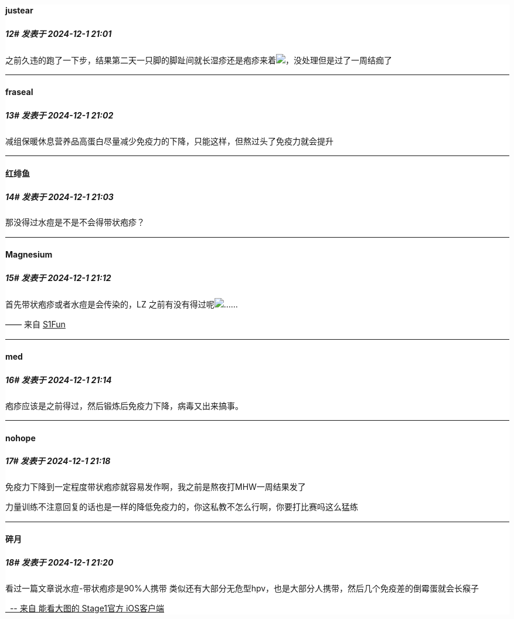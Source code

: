 ####  justear  
##### 12#       发表于 2024-12-1 21:01

之前久违的跑了一下步，结果第二天一只脚的脚趾间就长湿疹还是疱疹来着<img src="https://static.saraba1st.com/image/smiley/face2017/091.png" referrerpolicy="no-referrer">，没处理但是过了一周结痂了

*****

####  fraseal  
##### 13#       发表于 2024-12-1 21:02

减组保暖休息营养品高蛋白尽量减少免疫力的下降，只能这样，但熬过头了免疫力就会提升

*****

####  红绯鱼  
##### 14#       发表于 2024-12-1 21:03

那没得过水痘是不是不会得带状疱疹？

*****

####  Magnesium  
##### 15#       发表于 2024-12-1 21:12

首先带状疱疹或者水痘是会传染的，LZ 之前有没有得过呢<img src="https://static.saraba1st.com/image/smiley/face2017/001.png" referrerpolicy="no-referrer">……

—— 来自 [S1Fun](https://s1fun.koalcat.com)

*****

####  med  
##### 16#       发表于 2024-12-1 21:14

疱疹应该是之前得过，然后锻炼后免疫力下降，病毒又出来搞事。

*****

####  nohope  
##### 17#       发表于 2024-12-1 21:18

免疫力下降到一定程度带状疱疹就容易发作啊，我之前是熬夜打MHW一周结果发了

力量训练不注意回复的话也是一样的降低免疫力的，你这私教不怎么行啊，你要打比赛吗这么猛练

*****

####  碎月  
##### 18#       发表于 2024-12-1 21:20

看过一篇文章说水痘-带状疱疹是90%人携带
类似还有大部分无危型hpv，也是大部分人携带，然后几个免疫差的倒霉蛋就会长瘊子

[  -- 来自 能看大图的 Stage1官方 iOS客户端](https://itunes.apple.com/fi/app/saraba1st/id1221237470?mt=8)
